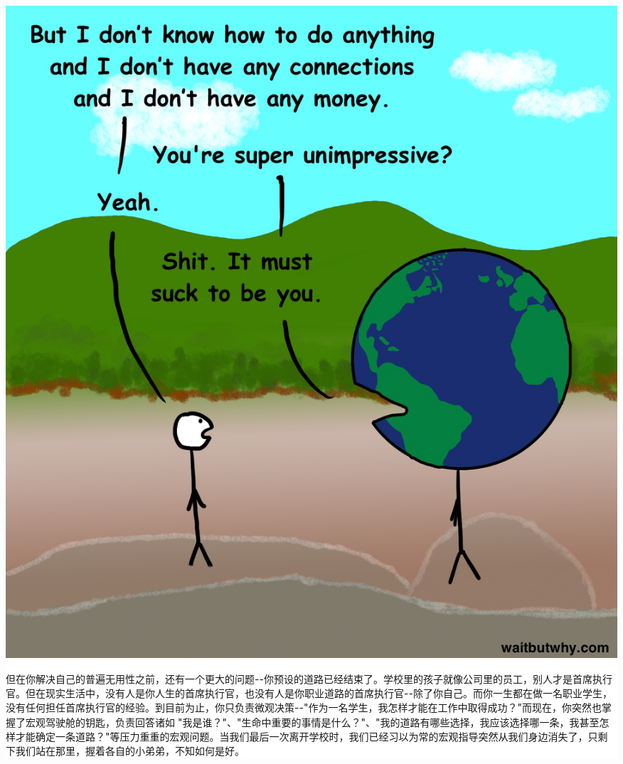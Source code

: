 ![](/assets/images/picking-career/shore-2.jpeg)

但在你解决自己的普遍无用性之前，还有一个更大的问题--你预设的道路已经结束了。学校里的孩子就像公司里的员工，别人才是首席执行官。但在现实生活中，没有人是你人生的首席执行官，也没有人是你职业道路的首席执行官--除了你自己。而你一生都在做一名职业学生，没有任何担任首席执行官的经验。到目前为止，你只负责微观决策--"作为一名学生，我怎样才能在工作中取得成功？"而现在，你突然也掌握了宏观驾驶舱的钥匙，负责回答诸如 "我是谁？"、"生命中重要的事情是什么？"、"我的道路有哪些选择，我应该选择哪一条，我甚至怎样才能确定一条道路？"等压力重重的宏观问题。当我们最后一次离开学校时，我们已经习以为常的宏观指导突然从我们身边消失了，只剩下我们站在那里，握着各自的小弟弟，不知如何是好。
